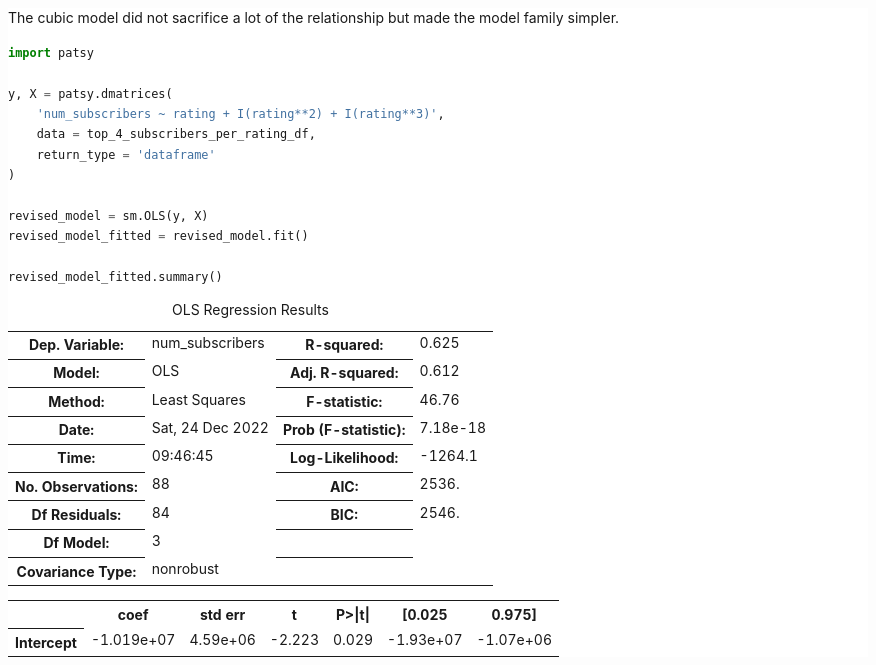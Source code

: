 The cubic model did not sacrifice a lot of the relationship but made the model family simpler.


```python
import patsy

y, X = patsy.dmatrices(
    'num_subscribers ~ rating + I(rating**2) + I(rating**3)',
    data = top_4_subscribers_per_rating_df,
    return_type = 'dataframe'
)

revised_model = sm.OLS(y, X)
revised_model_fitted = revised_model.fit()

revised_model_fitted.summary()
```




<table class="simpletable">
<caption>OLS Regression Results</caption>
<tr>
  <th>Dep. Variable:</th>     <td>num_subscribers</td> <th>  R-squared:         </th> <td>   0.625</td>
</tr>
<tr>
  <th>Model:</th>                   <td>OLS</td>       <th>  Adj. R-squared:    </th> <td>   0.612</td>
</tr>
<tr>
  <th>Method:</th>             <td>Least Squares</td>  <th>  F-statistic:       </th> <td>   46.76</td>
</tr>
<tr>
  <th>Date:</th>             <td>Sat, 24 Dec 2022</td> <th>  Prob (F-statistic):</th> <td>7.18e-18</td>
</tr>
<tr>
  <th>Time:</th>                 <td>09:46:45</td>     <th>  Log-Likelihood:    </th> <td> -1264.1</td>
</tr>
<tr>
  <th>No. Observations:</th>      <td>    88</td>      <th>  AIC:               </th> <td>   2536.</td>
</tr>
<tr>
  <th>Df Residuals:</th>          <td>    84</td>      <th>  BIC:               </th> <td>   2546.</td>
</tr>
<tr>
  <th>Df Model:</th>              <td>     3</td>      <th>                     </th>     <td> </td>   
</tr>
<tr>
  <th>Covariance Type:</th>      <td>nonrobust</td>    <th>                     </th>     <td> </td>   
</tr>
</table>
<table class="simpletable">
<tr>
         <td></td>           <th>coef</th>     <th>std err</th>      <th>t</th>      <th>P>|t|</th>  <th>[0.025</th>    <th>0.975]</th>  
</tr>
<tr>
  <th>Intercept</th>      <td>-1.019e+07</td> <td> 4.59e+06</td> <td>   -2.223</td> <td> 0.029</td> <td>-1.93e+07</td> <td>-1.07e+06</td>
</tr>

[^1]: https://www.mckinsey.com/industries/education/our-insights/demand-for-online-education-is-growing-are-providers-ready